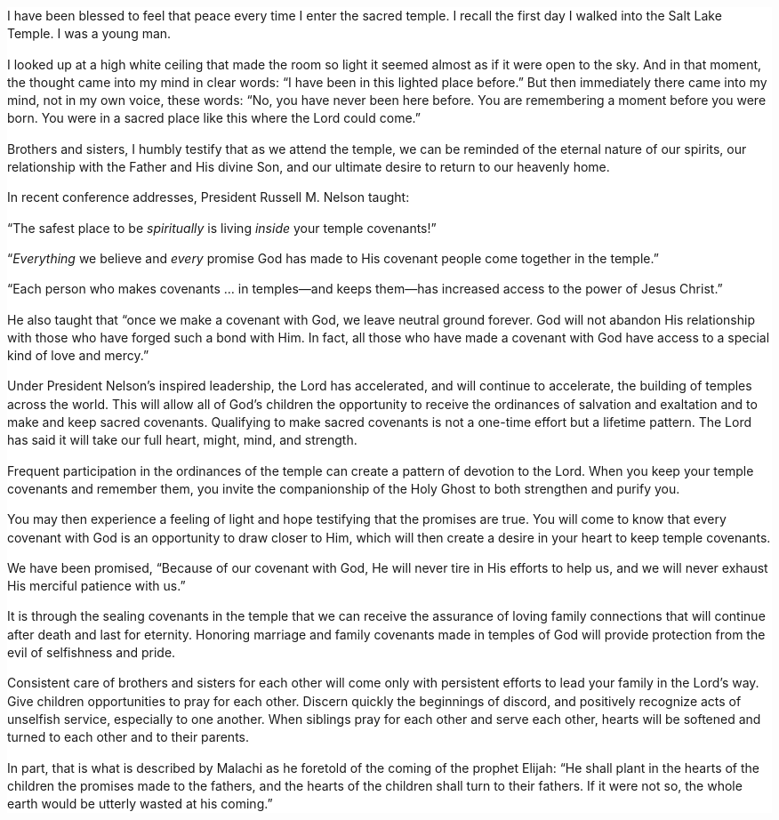 <a name="p10"></a>I have been blessed to feel that peace every time I enter the sacred temple. I recall the first day I walked into the Salt Lake Temple. I was a young man.

<a name="p11"></a>I looked up at a high white ceiling that made the room so light it seemed almost as if it were open to the sky. And in that moment, the thought came into my mind in clear words: “I have been in this lighted place before.” But then immediately there came into my mind, not in my own voice, these words: “No, you have never been here before. You are remembering a moment before you were born. You were in a sacred place like this where the Lord could come.”

<a name="p12"></a>Brothers and sisters, I humbly testify that as we attend the temple, we can be reminded of the eternal nature of our spirits, our relationship with the Father and His divine Son, and our ultimate desire to return to our heavenly home.

<a name="p13"></a>In recent conference addresses, President Russell M. Nelson taught:

<a name="p14"></a>“The safest place to be *spiritually* is living *inside* your temple covenants!”

<a name="p30"></a>“*Everything* we believe and *every* promise God has made to His covenant people come together in the temple.”

<a name="p15"></a>“Each person who makes covenants … in temples—and keeps them—has increased access to the power of Jesus Christ.”

<a name="p16"></a>He also taught that “once we make a covenant with God, we leave neutral ground forever. God will not abandon His relationship with those who have forged such a bond with Him. In fact, all those who have made a covenant with God have access to a special kind of love and mercy.”

<a name="p17"></a>Under President Nelson’s inspired leadership, the Lord has accelerated, and will continue to accelerate, the building of temples across the world. This will allow all of God’s children the opportunity to receive the ordinances of salvation and exaltation and to make and keep sacred covenants. Qualifying to make sacred covenants is not a one-time effort but a lifetime pattern. The Lord has said it will take our full heart, might, mind, and strength.

<a name="p18"></a>Frequent participation in the ordinances of the temple can create a pattern of devotion to the Lord. When you keep your temple covenants and remember them, you invite the companionship of the Holy Ghost to both strengthen and purify you.

<a name="p19"></a>You may then experience a feeling of light and hope testifying that the promises are true. You will come to know that every covenant with God is an opportunity to draw closer to Him, which will then create a desire in your heart to keep temple covenants.

<a name="p20"></a>We have been promised, “Because of our covenant with God, He will never tire in His efforts to help us, and we will never exhaust His merciful patience with us.”

<a name="p21"></a>It is through the sealing covenants in the temple that we can receive the assurance of loving family connections that will continue after death and last for eternity. Honoring marriage and family covenants made in temples of God will provide protection from the evil of selfishness and pride.

<a name="p22"></a>Consistent care of brothers and sisters for each other will come only with persistent efforts to lead your family in the Lord’s way. Give children opportunities to pray for each other. Discern quickly the beginnings of discord, and positively recognize acts of unselfish service, especially to one another. When siblings pray for each other and serve each other, hearts will be softened and turned to each other and to their parents.

<a name="p23"></a>In part, that is what is described by Malachi as he foretold of the coming of the prophet Elijah: “He shall plant in the hearts of the children the promises made to the fathers, and the hearts of the children shall turn to their fathers. If it were not so, the whole earth would be utterly wasted at his coming.”

